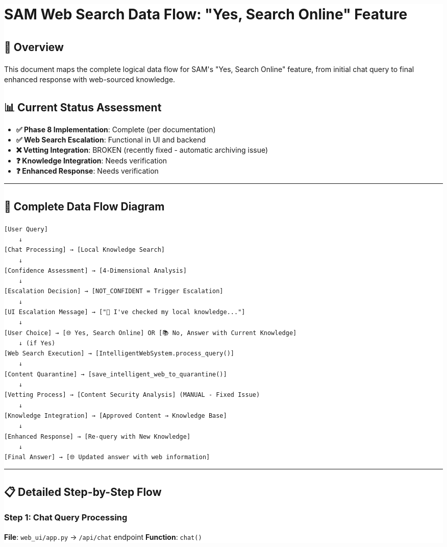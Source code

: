 # SAM Web Search Data Flow: "Yes, Search Online" Feature

## 🎯 **Overview**
This document maps the complete logical data flow for SAM's "Yes, Search Online" feature, from initial chat query to final enhanced response with web-sourced knowledge.

## 📊 **Current Status Assessment**
- **✅ Phase 8 Implementation**: Complete (per documentation)
- **✅ Web Search Escalation**: Functional in UI and backend
- **❌ Vetting Integration**: BROKEN (recently fixed - automatic archiving issue)
- **❓ Knowledge Integration**: Needs verification
- **❓ Enhanced Response**: Needs verification

---

## 🔄 **Complete Data Flow Diagram**

```
[User Query] 
    ↓
[Chat Processing] → [Local Knowledge Search]
    ↓
[Confidence Assessment] → [4-Dimensional Analysis]
    ↓
[Escalation Decision] → [NOT_CONFIDENT = Trigger Escalation]
    ↓
[UI Escalation Message] → ["🤔 I've checked my local knowledge..."]
    ↓
[User Choice] → [🌐 Yes, Search Online] OR [📚 No, Answer with Current Knowledge]
    ↓ (if Yes)
[Web Search Execution] → [IntelligentWebSystem.process_query()]
    ↓
[Content Quarantine] → [save_intelligent_web_to_quarantine()]
    ↓
[Vetting Process] → [Content Security Analysis] (MANUAL - Fixed Issue)
    ↓
[Knowledge Integration] → [Approved Content → Knowledge Base]
    ↓
[Enhanced Response] → [Re-query with New Knowledge]
    ↓
[Final Answer] → [🌐 Updated answer with web information]
```

---

## 📋 **Detailed Step-by-Step Flow**

### **Step 1: Chat Query Processing**
**File**: `web_ui/app.py` → `/api/chat` endpoint
**Function**: `chat()` 
